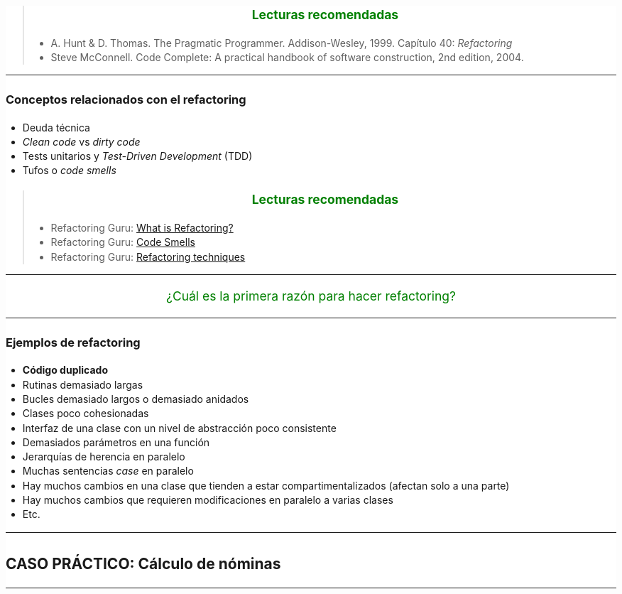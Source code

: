 
> __Lecturas recomendadas__
> - A. Hunt & D. Thomas. <emph>The Pragmatic Programmer.</emph> Addison-Wesley, 1999. Capítulo 40: *Refactoring*
> - Steve McConnell. <emph>Code Complete: A practical handbook of software construction</emph>, 2nd edition, 2004.

---

### Conceptos relacionados con el refactoring

- Deuda técnica
- _Clean code_ vs _dirty code_
- Tests unitarios y _Test-Driven Development_ (TDD)
- Tufos o _code smells_

> __Lecturas recomendadas__
>  - Refactoring Guru: [What is Refactoring?](https://refactoring.guru/refactoring/what-is-refactoring)
>  - Refactoring Guru: [Code Smells](https://refactoring.guru/refactoring/smells)
>  - Refactoring Guru: [Refactoring techniques](https://refactoring.guru/refactoring/techniques)

---

<style scoped>
p {
  text-align: center;
  font-size: 125%;
  color: green;
}
</style>

¿Cuál es la primera razón para hacer refactoring?

---

### Ejemplos de refactoring

- __Código duplicado__
- Rutinas demasiado largas
- Bucles demasiado largos o demasiado anidados
- Clases poco cohesionadas
- Interfaz de una clase con un nivel de abstracción poco consistente
- Demasiados parámetros en una función
- Jerarquías de herencia en paralelo
- Muchas sentencias _case_ en paralelo
- Hay muchos cambios en una clase que tienden a estar compartimentalizados (afectan solo a una parte)
- Hay muchos cambios que requieren modificaciones en paralelo a varias clases
- Etc.

---



## CASO PRÁCTICO: Cálculo de nóminas

---
